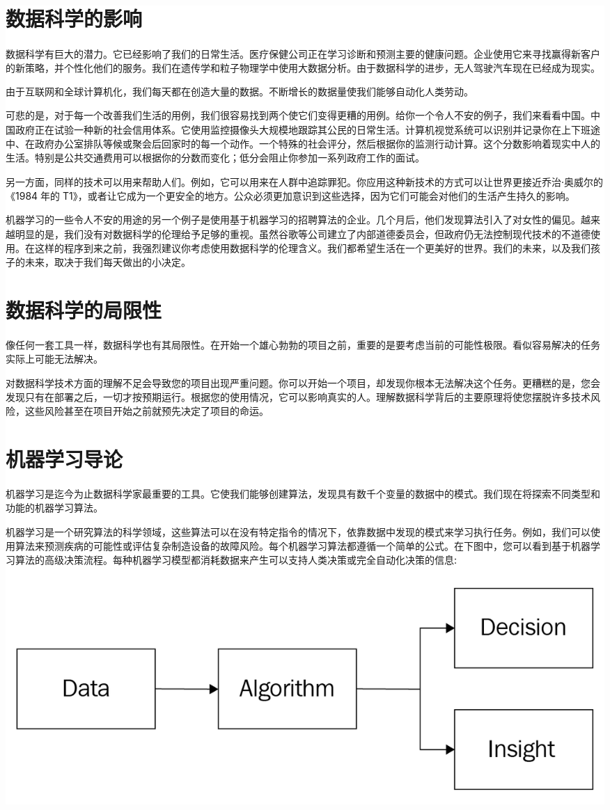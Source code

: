   

# 数据科学的影响

数据科学有巨大的潜力。它已经影响了我们的日常生活。医疗保健公司正在学习诊断和预测主要的健康问题。企业使用它来寻找赢得新客户的新策略，并个性化他们的服务。我们在遗传学和粒子物理学中使用大数据分析。由于数据科学的进步，无人驾驶汽车现在已经成为现实。

由于互联网和全球计算机化，我们每天都在创造大量的数据。不断增长的数据量使我们能够自动化人类劳动。

可悲的是，对于每一个改善我们生活的用例，我们很容易找到两个使它们变得更糟的用例。给你一个令人不安的例子，我们来看看中国。中国政府正在试验一种新的社会信用体系。它使用监控摄像头大规模地跟踪其公民的日常生活。计算机视觉系统可以识别并记录你在上下班途中、在政府办公室排队等候或聚会后回家时的每一个动作。一个特殊的社会评分，然后根据你的监测行动计算。这个分数影响着现实中人的生活。特别是公共交通费用可以根据你的分数而变化；低分会阻止你参加一系列政府工作的面试。

另一方面，同样的技术可以用来帮助人们。例如，它可以用来在人群中追踪罪犯。你应用这种新技术的方式可以让世界更接近乔治·奥威尔的《1984 年的 T1》，或者让它成为一个更安全的地方。公众必须更加意识到这些选择，因为它们可能会对他们的生活产生持久的影响。

机器学习的一些令人不安的用途的另一个例子是使用基于机器学习的招聘算法的企业。几个月后，他们发现算法引入了对女性的偏见。越来越明显的是，我们没有对数据科学的伦理给予足够的重视。虽然谷歌等公司建立了内部道德委员会，但政府仍无法控制现代技术的不道德使用。在这样的程序到来之前，我强烈建议你考虑使用数据科学的伦理含义。我们都希望生活在一个更美好的世界。我们的未来，以及我们孩子的未来，取决于我们每天做出的小决定。

  

# 数据科学的局限性

像任何一套工具一样，数据科学也有其局限性。在开始一个雄心勃勃的项目之前，重要的是要考虑当前的可能性极限。看似容易解决的任务实际上可能无法解决。

对数据科学技术方面的理解不足会导致您的项目出现严重问题。你可以开始一个项目，却发现你根本无法解决这个任务。更糟糕的是，您会发现只有在部署之后，一切才按预期运行。根据您的使用情况，它可以影响真实的人。理解数据科学背后的主要原理将使您摆脱许多技术风险，这些风险甚至在项目开始之前就预先决定了项目的命运。

  

# 机器学习导论

机器学习是迄今为止数据科学家最重要的工具。它使我们能够创建算法，发现具有数千个变量的数据中的模式。我们现在将探索不同类型和功能的机器学习算法。

机器学习是一个研究算法的科学领域，这些算法可以在没有特定指令的情况下，依靠数据中发现的模式来学习执行任务。例如，我们可以使用算法来预测疾病的可能性或评估复杂制造设备的故障风险。每个机器学习算法都遵循一个简单的公式。在下图中，您可以看到基于机器学习算法的高级决策流程。每种机器学习模型都消耗数据来产生可以支持人类决策或完全自动化决策的信息:

![](img/68df27d0-e558-47ea-86f0-44b82e38d008.png)
